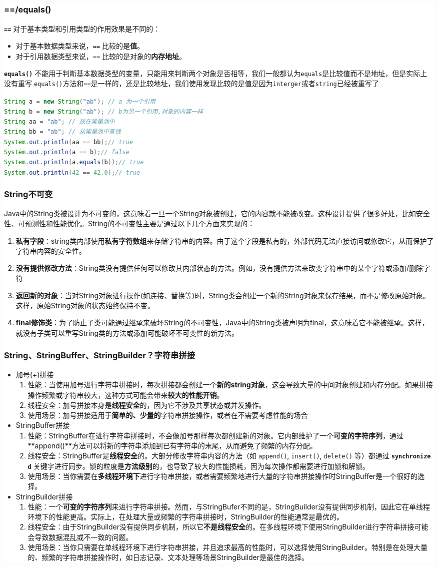 ### ==/equals()

**`==`** 对于基本类型和引用类型的作用效果是不同的：

- 对于基本数据类型来说，`==` 比较的是**值**。
- 对于引用数据类型来说，`==` 比较的是对象的**内存地址**。

**`equals()`** 不能用于判断基本数据类型的变量，只能用来判断两个对象是否相等，我们一般都认为`equals`是比较值而不是地址，但是实际上没有重写 `equals()`方法和`==`是一样的，还是比较地址，我们使用发现比较的是值是因为`interger`或者`string`已经被重写了

```java
String a = new String("ab"); // a 为一个引用
String b = new String("ab"); // b为另一个引用,对象的内容一样
String aa = "ab"; // 放在常量池中
String bb = "ab"; // 从常量池中查找
System.out.println(aa == bb);// true
System.out.println(a == b);// false
System.out.println(a.equals(b));// true
System.out.println(42 == 42.0);// true

```

### String不可变

Java中的String类被设计为不可变的，这意味着一旦一个String对象被创建，它的内容就不能被改变。这种设计提供了很多好处，比如安全性、可预测性和性能优化。String的不可变性主要是通过以下几个方面来实现的：

1. **私有字段**：string类内部使用**私有字符数组**来存储字符串的内容。由于这个字段是私有的，外部代码无法直接访问或修改它，从而保护了字符串内容的安全性。

2. **没有提供修改方法**：String类没有提供任何可以修改其内部状态的方法。例如，没有提供方法来改变字符串中的某个字符或添加/删除字符
3. **返回新的对象**：当对String对象进行操作(如连接、替换等)时，String类会创建一个新的String对象来保存结果，而不是修改原始对象。这样，原始String对象的状态始终保持不变。
4. **final修饰类**：为了防止子类可能通过继承来破坏String的不可变性，Java中的String类被声明为final，这意味着它不能被继承。这样，就没有子类可以重写String类的方法或添加可能破坏不可变性的新方法。

### String、StringBuffer、StringBuilder？字符串拼接

- 加号(+)拼接
  1. 性能：当使用加号进行字符串拼接时，每次拼接都会创建一个**新的string对象**，这会导致大量的中间对象创建和内存分配。如果拼接操作频繁或字符串较大，这种方式可能会带来**较大的性能开销**。
  2. 线程安全：加号拼接本身是**线程安全**的，因为它不涉及共享状态或并发操作。
  3. 使用场景：加号拼接适用于**简单的、少量的**字符串拼接操作，或者在不需要考虑性能的场合
- StringBuffer拼接
  1. 性能：StringBuffer在进行字符串拼接时，不会像加号那样每次都创建新的对象。它内部维护了一个**可变的字符序列**，通过**append()**方法可以将新的字符串添加到已有字符串的末尾，从而避免了频繁的内存分配。
  2. 线程安全：StringBuffer是**线程安全**的。大部分修改字符串内容的方法（如 `append()`, `insert()`, `delete()` 等）都通过 **`synchronized`** 关键字进行同步。锁的粒度是**方法级别**的，也导致了较大的性能损耗，因为每次操作都需要进行加锁和解锁。
  3. 使用场景：当你需要在**多线程环境下**进行字符串拼接，或者需要频繁地进行大量的字符串拼接操作时StringBuffer是一个很好的选择。
- StringBuilder拼接
  1. 性能：一个**可变的字符序列**来进行字符串拼接。然而，与StringBufer不同的是，StringBuilder没有提供同步机制，因此它在单线程环境下的性能更高。实际上，在处理大量或频繁的字符串拼接时，StringBuilder的性能通常是最优的。
  2. 线程安全：由于StringBuilder没有提供同步机制，所以它**不是线程安全**的。在多线程环境下使用StringBuilder进行字符串拼接可能会导致数据混乱或不一致的问题。
  3. 使用场景：当你只需要在单线程环境下进行字符串拼接，并且追求最高的性能时，可以选择使用StringBuilder。特别是在处理大量的、频繁的字符串拼接操作时，如日志记录、文本处理等场景StringBuilder是最佳的选择。
